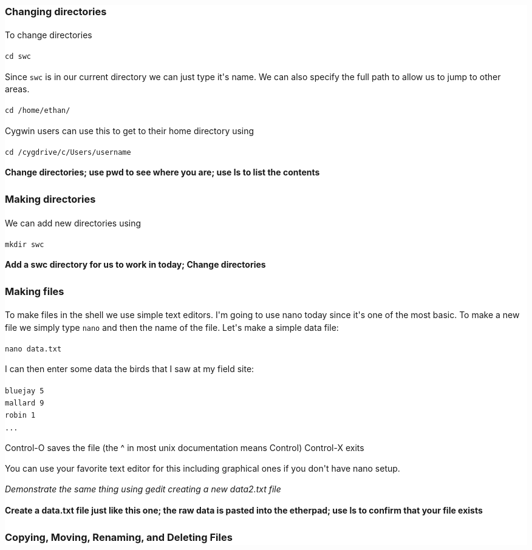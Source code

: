 ### Changing directories

To change directories

    cd swc
	
Since ``swc`` is in our current directory we can just type it's name.
We can also specify the full path to allow us to jump to other areas.

    cd /home/ethan/
	
Cygwin users can use this to get to their home directory using

    cd /cygdrive/c/Users/username

**Change directories;
use pwd to see where you are;
use ls to list the contents**

### Making directories

We can add new directories using

    mkdir swc
	
**Add a swc directory for us to work in today;
Change directories**

### Making files

To make files in the shell we use simple text editors.
I'm going to use nano today since it's one of the most basic.
To make a new file we simply type ``nano`` and then the name of the file.
Let's make a simple data file:

    nano data.txt
	
I can then enter some data the birds that I saw at my field site:

    bluejay 5
	mallard 9
	robin 1
	...
	
Control-O saves the file (the ^ in most unix documentation means Control)
Control-X exits

You can use your favorite text editor for this including graphical ones
if you don't have nano setup.

*Demonstrate the same thing using gedit creating a new data2.txt file*

**Create a data.txt file just like this one;
the raw data is pasted into the etherpad;
use ls to confirm that your file exists**

### Copying, Moving, Renaming, and Deleting Files
